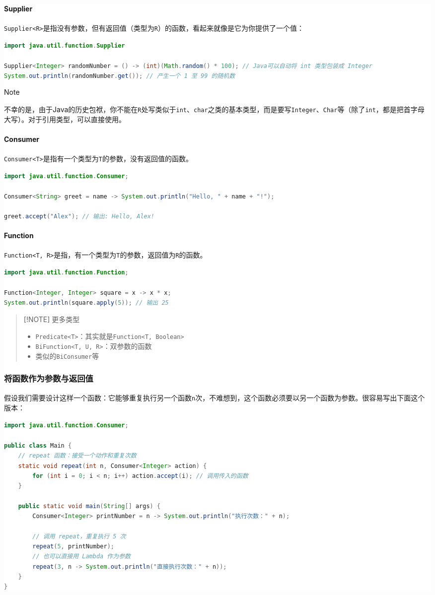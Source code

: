 #### Supplier

`Supplier<R>`是指没有参数，但有返回值（类型为`R`）的函数，看起来就像是它为你提供了一个值：

```Java
import java.util.function.Supplier

Supplier<Integer> randomNumber = () -> (int)(Math.random() * 100); // Java可以自动将 int 类型包装成 Integer
System.out.println(randomNumber.get()); // 产生一个 1 至 99 的随机数
```

> [!NOTE]
> 不幸的是，由于Java的历史包袱，你不能在`R`处写类似于`int`、`char`之类的基本类型，而是要写`Integer`、`Char`等（除了`int`，都是把首字母大写）。对于引用类型，可以直接使用。

#### Consumer

`Consumer<T>`是指有一个类型为`T`的参数，没有返回值的函数。

```Java
import java.util.function.Consumer;

Consumer<String> greet = name -> System.out.println("Hello, " + name + "!");

greet.accept("Alex"); // 输出: Hello, Alex!
```

#### Function

`Function<T, R>`是指，有一个类型为`T`的参数，返回值为`R`的函数。

```Java
import java.util.function.Function;

Function<Integer, Integer> square = x -> x * x;
System.out.println(square.apply(5)); // 输出 25
```

> [!NOTE] 更多类型
> + `Predicate<T>`：其实就是`Function<T, Boolean>`
> + `BiFunction<T, U, R>`：双参数的函数
> + 类似的`BiConsumer`等
### 将函数作为参数与返回值

假设我们需要设计这样一个函数：它能够重复执行另一个函数`n`次，不难想到，这个函数必须要以另一个函数为参数。很容易写出下面这个版本：

```Java {data-open=true}
import java.util.function.Consumer;

public class Main {
    // repeat 函数：接受一个动作和重复次数
    static void repeat(int n, Consumer<Integer> action) {
        for (int i = 0; i < n; i++) action.accept(i); // 调用传入的函数
    }

    public static void main(String[] args) {
        Consumer<Integer> printNumber = n -> System.out.println("执行次数：" + n);

        // 调用 repeat，重复执行 5 次
        repeat(5, printNumber);
        // 也可以直接用 Lambda 作为参数
        repeat(3, n -> System.out.println("直接执行次数：" + n));
    }
}
```
